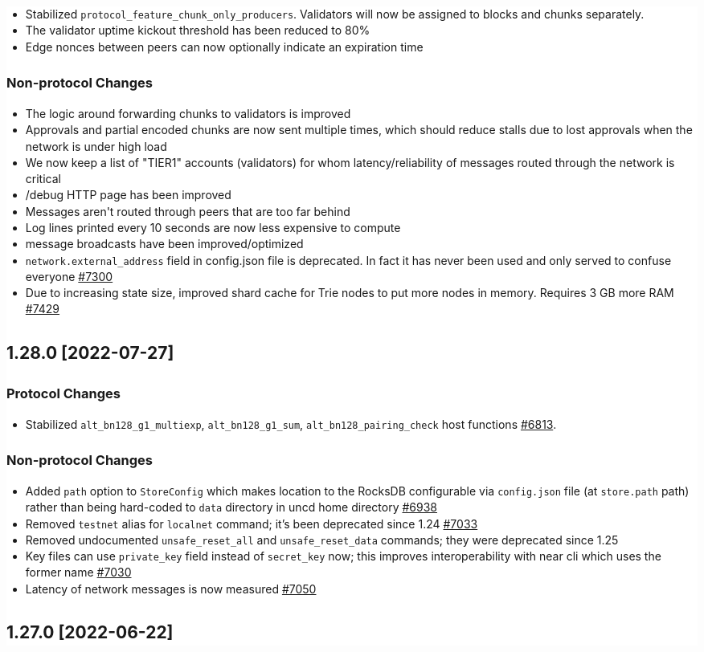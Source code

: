 * Stabilized `protocol_feature_chunk_only_producers`. Validators will
  now be assigned to blocks and chunks separately.
* The validator uptime kickout threshold has been reduced to 80%
* Edge nonces between peers can now optionally indicate an expiration
  time

### Non-protocol Changes

* The logic around forwarding chunks to validators is improved
* Approvals and partial encoded chunks are now sent multiple times,
  which should reduce stalls due to lost approvals when the network is
  under high load
* We now keep a list of "TIER1" accounts (validators) for whom
  latency/reliability of messages routed through the network is
  critical
* /debug HTTP page has been improved
* Messages aren't routed through peers that are too far behind
* Log lines printed every 10 seconds are now less expensive to compute
* message broadcasts have been improved/optimized
* `network.external_address` field in config.json file is deprecated. In
  fact it has never been used and only served to confuse everyone
  [#7300](https://github.com/utnet-org/utility/pull/7300)
* Due to increasing state size, improved shard cache for Trie nodes to
  put more nodes in memory. Requires 3 GB more RAM
  [#7429](https://github.com/utnet-org/utility/pull/7429)

## 1.28.0 [2022-07-27]

### Protocol Changes

* Stabilized `alt_bn128_g1_multiexp`, `alt_bn128_g1_sum`, `alt_bn128_pairing_check` host functions [#6813](https://github.com/utnet-org/utility/pull/6813).

### Non-protocol Changes

* Added `path` option to `StoreConfig` which makes location to the
  RocksDB configurable via `config.json` file (at `store.path` path)
  rather than being hard-coded to `data` directory in uncd home
  directory [#6938](https://github.com/utnet-org/utility/pull/6938)
* Removed `testnet` alias for `localnet` command; it’s been deprecated
  since 1.24 [#7033](https://github.com/utnet-org/utility/pull/7033)
* Removed undocumented `unsafe_reset_all` and `unsafe_reset_data`
  commands; they were deprecated since 1.25
* Key files can use `private_key` field instead of `secret_key` now;
  this improves interoperability with near cli which uses the former
  name [#7030](https://github.com/utnet-org/utility/issues/7030)
* Latency of network messages is now measured
  [#7050](https://github.com/utnet-org/utility/issues/7050)


## 1.27.0 [2022-06-22]
